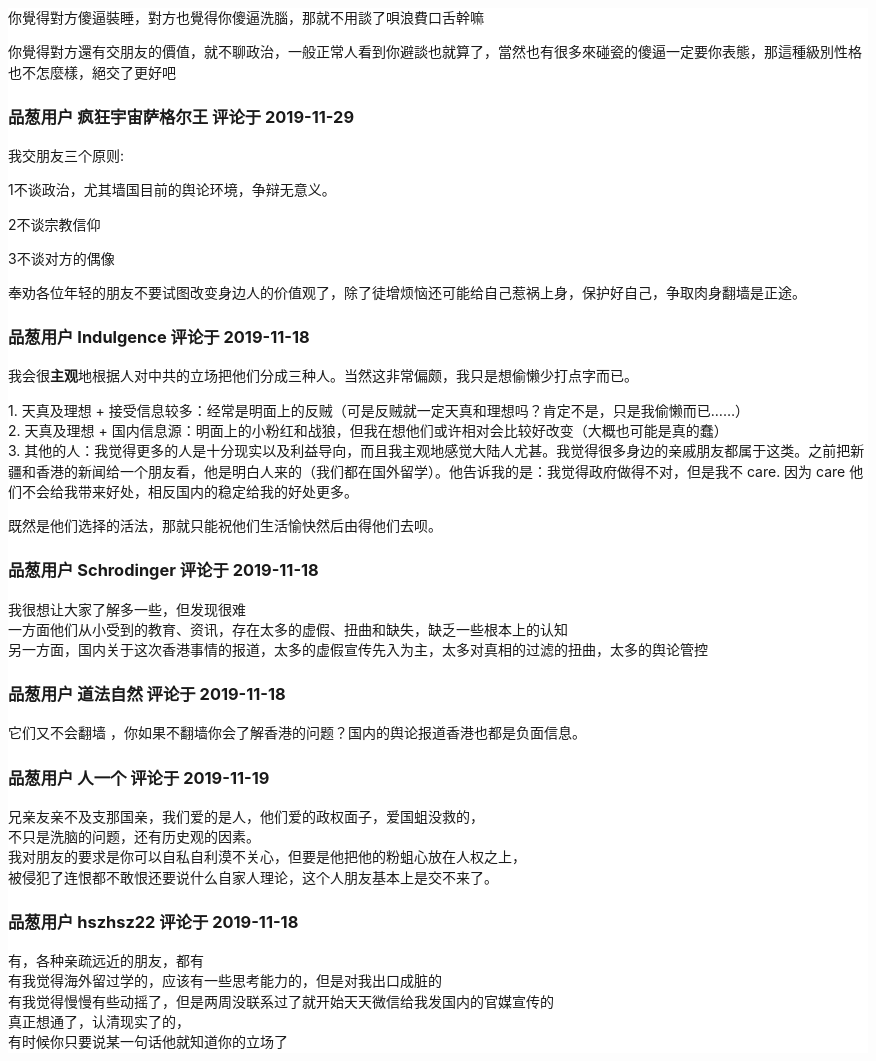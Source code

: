 你覺得對方傻逼裝睡，對方也覺得你傻逼洗腦，那就不用談了唄浪費口舌幹嘛  
  
你覺得對方還有交朋友的價值，就不聊政治，一般正常人看到你避談也就算了，當然也有很多來碰瓷的傻逼一定要你表態，那這種級別性格也不怎麼樣，絕交了更好吧
        
                

### 品葱用户 **疯狂宇宙萨格尔王** 评论于 2019-11-29
        
我交朋友三个原则:  
  
1不谈政治，尤其墙国目前的舆论环境，争辩无意义。  
  
2不谈宗教信仰  
  
3不谈对方的偶像  
  
奉劝各位年轻的朋友不要试图改变身边人的价值观了，除了徒增烦恼还可能给自己惹祸上身，保护好自己，争取肉身翻墙是正途。
        
                

### 品葱用户 **Indulgence** 评论于 2019-11-18
        
我会很**主观**地根据人对中共的立场把他们分成三种人。当然这非常偏颇，我只是想偷懒少打点字而已。  
  
1\. 天真及理想 + 接受信息较多：经常是明面上的反贼（可是反贼就一定天真和理想吗？肯定不是，只是我偷懒而已……）  
2\. 天真及理想 + 国内信息源：明面上的小粉红和战狼，但我在想他们或许相对会比较好改变（大概也可能是真的蠢）  
3\. 其他的人：我觉得更多的人是十分现实以及利益导向，而且我主观地感觉大陆人尤甚。我觉得很多身边的亲戚朋友都属于这类。之前把新疆和香港的新闻给一个朋友看，他是明白人来的（我们都在国外留学）。他告诉我的是：我觉得政府做得不对，但是我不 care. 因为 care 他们不会给我带来好处，相反国内的稳定给我的好处更多。  
  
既然是他们选择的活法，那就只能祝他们生活愉快然后由得他们去呗。
        
                

### 品葱用户 **Schrodinger** 评论于 2019-11-18
        
我很想让大家了解多一些，但发现很难  
一方面他们从小受到的教育、资讯，存在太多的虚假、扭曲和缺失，缺乏一些根本上的认知  
另一方面，国内关于这次香港事情的报道，太多的虚假宣传先入为主，太多对真相的过滤的扭曲，太多的舆论管控
        
                

### 品葱用户 **道法自然** 评论于 2019-11-18
        
它们又不会翻墙 ，你如果不翻墙你会了解香港的问题？国内的舆论报道香港也都是负面信息。
        
                

### 品葱用户 **人一个** 评论于 2019-11-19
        
兄亲友亲不及支那国亲，我们爱的是人，他们爱的政权面子，爱国蛆没救的，  
不只是洗脑的问题，还有历史观的因素。  
我对朋友的要求是你可以自私自利漠不关心，但要是他把他的粉蛆心放在人权之上，  
被侵犯了连恨都不敢恨还要说什么自家人理论，这个人朋友基本上是交不来了。
        
                

### 品葱用户 **hszhsz22** 评论于 2019-11-18
        
有，各种亲疏远近的朋友，都有  
有我觉得海外留过学的，应该有一些思考能力的，但是对我出口成脏的  
有我觉得慢慢有些动摇了，但是两周没联系过了就开始天天微信给我发国内的官媒宣传的  
真正想通了，认清现实了的，  
有时候你只要说某一句话他就知道你的立场了
        